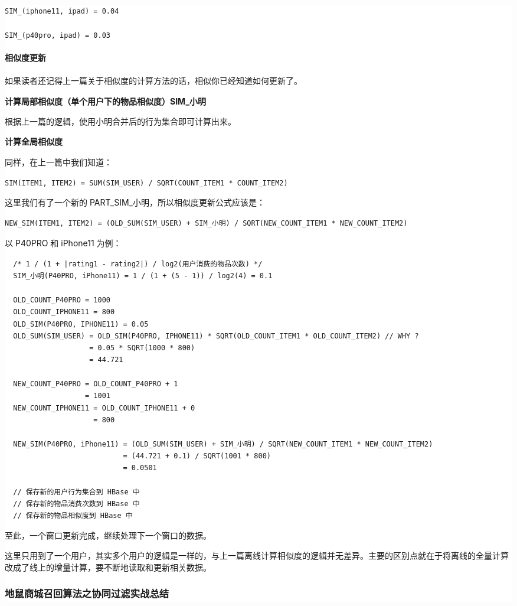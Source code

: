     SIM_(iphone11, ipad) = 0.04
    
    SIM_(p40pro, ipad) = 0.03
    

#### **相似度更新**

如果读者还记得上一篇关于相似度的计算方法的话，相似你已经知道如何更新了。

**计算局部相似度（单个用户下的物品相似度）SIM_小明**

根据上一篇的逻辑，使用小明合并后的行为集合即可计算出来。

**计算全局相似度**

同样，在上一篇中我们知道：

    
    
    SIM(ITEM1, ITEM2) = SUM(SIM_USER) / SQRT(COUNT_ITEM1 * COUNT_ITEM2)
    

这里我们有了一个新的 PART_SIM_小明，所以相似度更新公式应该是：

    
    
    NEW_SIM(ITEM1, ITEM2) = (OLD_SUM(SIM_USER) + SIM_小明) / SQRT(NEW_COUNT_ITEM1 * NEW_COUNT_ITEM2)
    

以 P40PRO 和 iPhone11 为例：

    
    
      /* 1 / (1 + |rating1 - rating2|) / log2(用户消费的物品次数) */
      SIM_小明(P40PRO, iPhone11) = 1 / (1 + (5 - 1)) / log2(4) = 0.1 
    
      OLD_COUNT_P40PRO = 1000
      OLD_COUNT_IPHONE11 = 800
      OLD_SIM(P40PRO, IPHONE11) = 0.05
      OLD_SUM(SIM_USER) = OLD_SIM(P40PRO, IPHONE11) * SQRT(OLD_COUNT_ITEM1 * OLD_COUNT_ITEM2) // WHY ? 
                        = 0.05 * SQRT(1000 * 800)
                        = 44.721
    
      NEW_COUNT_P40PRO = OLD_COUNT_P40PRO + 1
                       = 1001
      NEW_COUNT_IPHONE11 = OLD_COUNT_IPHONE11 + 0
                         = 800
    
      NEW_SIM(P40PRO, iPhone11) = (OLD_SUM(SIM_USER) + SIM_小明) / SQRT(NEW_COUNT_ITEM1 * NEW_COUNT_ITEM2)
                                = (44.721 + 0.1) / SQRT(1001 * 800)
                                = 0.0501
    
      // 保存新的用户行为集合到 HBase 中 
      // 保存新的物品消费次数到 HBase 中
      // 保存新的物品相似度到 HBase 中
    

至此，一个窗口更新完成，继续处理下一个窗口的数据。

这里只用到了一个用户，其实多个用户的逻辑是一样的，与上一篇离线计算相似度的逻辑并无差异。主要的区别点就在于将离线的全量计算改成了线上的增量计算，要不断地读取和更新相关数据。

### 地鼠商城召回算法之协同过滤实战总结
